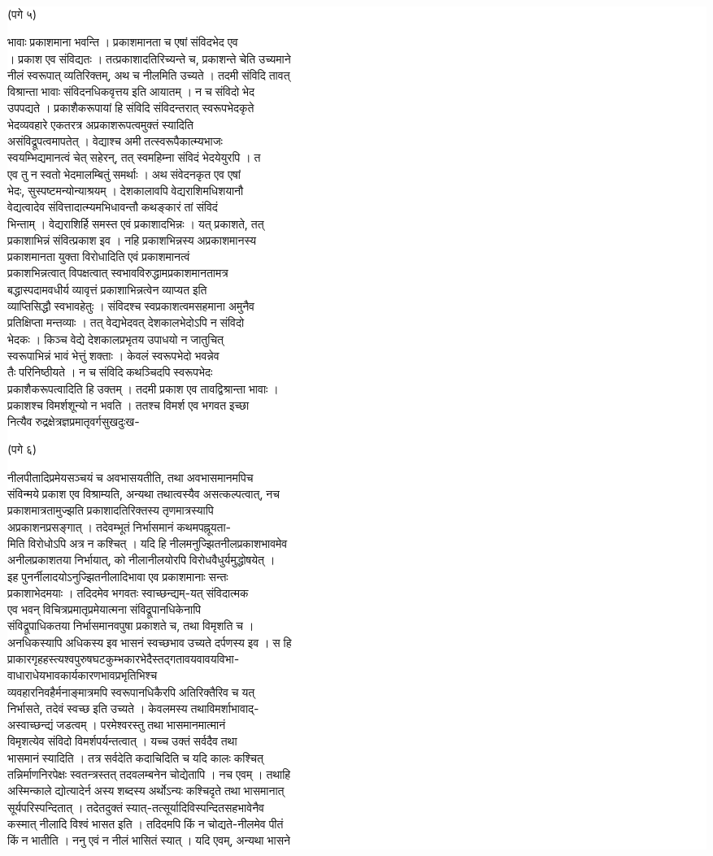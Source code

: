 (पगे ५)  
  
भावाः प्रकाशमाना भवन्ति । प्रकाशमानता च एषां संविदभेद एव   
। प्रकाश एव संविद्यतः । तत्प्रकाशादतिरिच्यन्ते च, प्रकाशन्ते चेति उच्यमाने   
नीलं स्वरूपात् व्यतिरिक्तम्, अथ च नीलमिति उच्यते । तदमी संविदि तावत्   
विश्रान्ता भावाः संविदनधिकवृत्तय इति आयातम् । न च संविदो भेद   
उपपद्यते । प्रकाशैकरूपायां हि संविदि संविदन्तरात् स्वरूपभेदकृते   
भेदव्यवहारे एकतरत्र अप्रकाशरूपत्वमुक्तं स्यादिति   
असंविद्रूपत्वमापतेत् । वेद्याश्च अमी तत्स्वरूपैकात्म्यभाजः   
स्वयम्भिद्यमानत्वं चेत् सहेरन्, तत् स्वमहिम्ना संविदं भेदयेयुरपि । त   
एव तु न स्वतो भेदमालम्बितुं समर्थाः । अथ संवेदनकृत एव एषां   
भेदः, सुस्पष्टमन्योन्याश्रयम् । देशकालावपि वेद्यराशिमधिशयानौ   
वेद्यत्वादेव संवित्तादात्म्यमभिधावन्तौ कथङ्कारं तां संविदं   
भिन्ताम् । वेद्यराशिर्हि समस्त एवं प्रकाशादभिन्नः । यत् प्रकाशते, तत्   
प्रकाशाभिन्नं संवित्प्रकाश इव । नहि प्रकाशभिन्नस्य अप्रकाशमानस्य   
प्रकाशमानता युक्ता विरोधादिति एवं प्रकाशमानत्वं   
प्रकाशभिन्नत्वात् विपक्षत्वात् स्वभावविरुद्धामप्रकाशमानतामत्र   
बद्धास्पदामवधीर्य व्यावृत्तं प्रकाशाभिन्नत्वेन व्याप्यत इति   
व्याप्तिसिद्धौ स्वभावहेतुः । संविदश्च स्वप्रकाशत्वमसहमाना अमुनैव   
प्रतिक्षिप्ता मन्तव्याः । तत् वेद्यभेदवत् देशकालभेदोऽपि न संविदो   
भेदकः । किञ्च वेद्ये देशकालप्रभृतय उपाधयो न जातुचित्   
स्वरूपाभिन्नं भावं भेत्तुं शक्ताः । केवलं स्वरूपभेदो भवन्नेव   
तैः परिनिष्ठीयते । न च संविदि कथञ्चिदपि स्वरूपभेदः   
प्रकाशैकरूपत्वादिति हि उक्तम् । तदमी प्रकाश एव तावद्विश्रान्ता भावाः ।   
प्रकाशश्च विमर्शशून्यो न भवति । ततश्च विमर्श एव भगवत इच्छा   
नित्यैव रुद्रक्षेत्रज्ञप्रमातृवर्गसुखदुःख-  
  
(पगे ६)  
  
नीलपीतादिप्रमेयसञ्चयं च अवभासयतीति, तथा अवभासमानमपिच   
संविन्मये प्रकाश एव विश्राम्यति, अन्यथा तथात्वस्यैव असत्कल्पत्वात्, नच   
प्रकाशमात्रतामुज्झति प्रकाशादतिरिक्तस्य तृणमात्रस्यापि   
अप्रकाशनप्रसङ्गात् । तदेवम्भूतं निर्भासमानं कथमपह्नूयता-  
मिति विरोधोऽपि अत्र न कश्चित् । यदि हि नीलमनुज्झितनीलप्रकाशभावमेव   
अनीलप्रकाशतया निर्भायात्, को नीलानीलयोरपि विरोधवैधुर्यमुद्धोषयेत् ।   
इह पुनर्नीलादयोऽनुज्झितनीलादिभावा एव प्रकाशमानाः सन्तः   
प्रकाशाभेदमयाः । तदिदमेव भगवतः स्वाच्छन्द्यम्-यत् संविदात्मक   
एव भवन् विचित्रप्रमातृप्रमेयात्मना संविद्रूपानधिकेनापि   
संविद्रूपाधिकतया निर्भासमानवपुषा प्रकाशते च, तथा विमृशति च ।   
अनधिकस्यापि अधिकस्य इव भासनं स्वच्छभाव उच्यते दर्पणस्य इव । स हि   
प्राकारगृहहस्त्यश्वपुरुषघटकुम्भकारभेदैस्तद्गतावयवावयविभा-  
वाधाराधेयभावकार्यकारणभावप्रभृतिभिश्च   
व्यवहारनिवहैर्मनाङ्मात्रमपि स्वरूपानधिकैरपि अतिरिक्तैरिव च यत्   
निर्भासते, तदेवं स्वच्छ इति उच्यते । केवलमस्य तथाविमर्शाभावाद्-  
अस्वाच्छन्द्यं जडत्वम् । परमेश्वरस्तु तथा भासमानमात्मानं   
विमृशत्येव संविदो विमर्शपर्यन्तत्वात् । यच्च उक्तं सर्वदैव तथा   
भासमानं स्यादिति । तत्र सर्वदेति कदाचिदिति च यदि कालः कश्चित्   
तन्निर्माणनिरपेक्षः स्वतन्त्रस्तत् तदवलम्बनेन चोद्येतापि । नच एवम् । तथाहि   
अस्मिन्काले द्योत्यादेर्न अस्य शब्दस्य अर्थोऽन्यः कश्चिदृते तथा भासमानात्   
सूर्यपरिस्पन्दितात् । तदेतदुक्तं स्यात्-तत्सूर्यादिविस्पन्दितसहभावेनैव   
कस्मात् नीलादि विश्वं भासत इति । तदिदमपि किं न चोद्यते-नीलमेव पीतं   
किं न भातीति । ननु एवं न नीलं भासितं स्यात् । यदि एवम्, अन्यथा भासने  
  